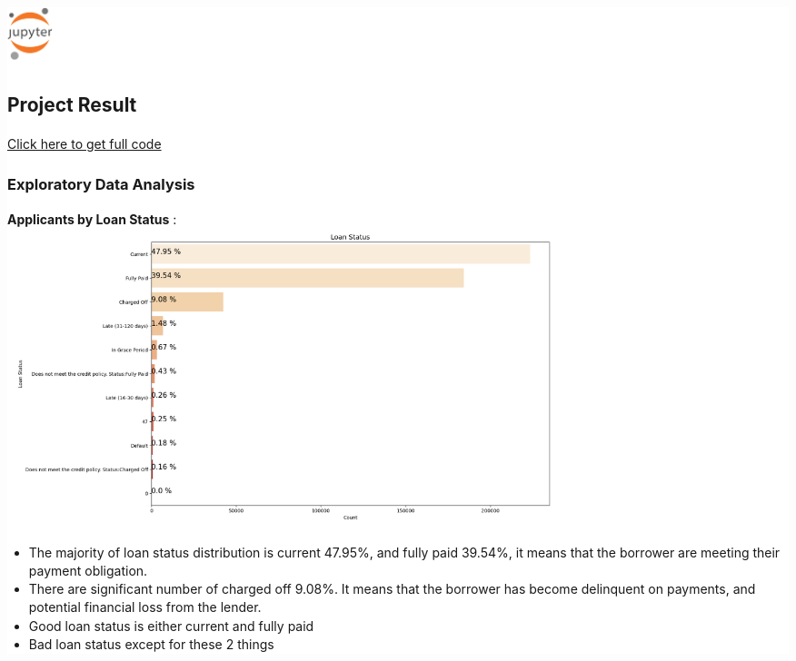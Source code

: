 [<img src="./image/jupyter-logo.png" alt="jupyter-logo" width="50"/>](https://jupyter.org/) &nbsp;

## Project Result

[Click here to get full code](https://github.com/nickenshidqia/Credit_Risk_Assessment_IDX_Partners/blob/906f1c14fe45de01844e1504028ff0b2d48ebe3c/Credit%20Risk%20Assessment%20%20-%20Nicken%20Shidqia%20N.ipynb)

### Exploratory Data Analysis

**Applicants by Loan Status** :  
<img src="./image/loan_status.png" alt="dashboard" width = "600"/>

- The majority of loan status distribution is current 47.95%, and fully paid 39.54%, it means that the borrower are meeting their payment obligation.
- There are significant number of charged off 9.08%. It means that the borrower has become delinquent on payments, and potential financial loss from the lender.
- Good loan status is either current and fully paid
- Bad loan status except for these 2 things
